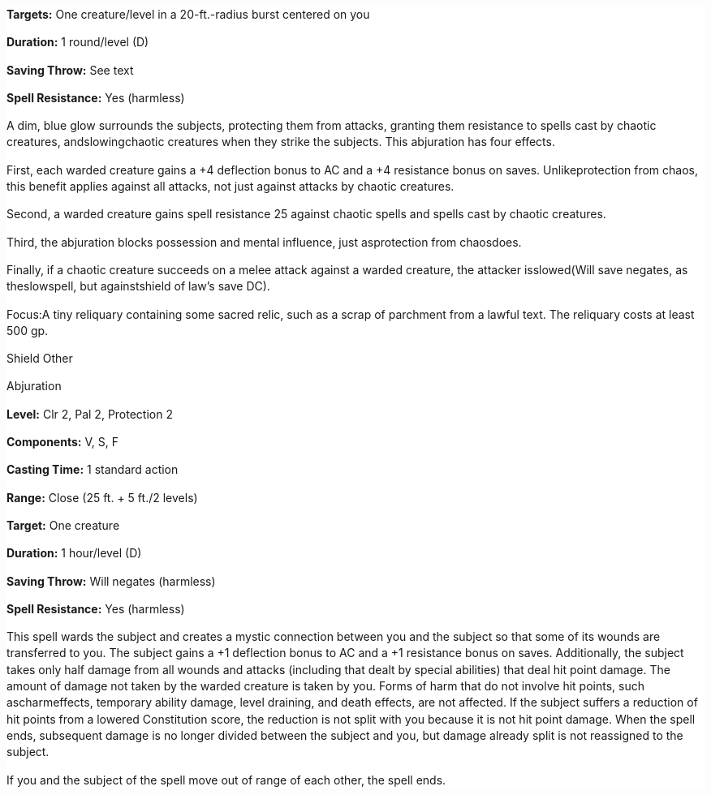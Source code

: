 **Targets:** One creature/level in a 20-ft.-radius burst centered on you

**Duration:** 1 round/level (D)

**Saving Throw:** See text

**Spell Resistance:** Yes (harmless)

A dim, blue glow surrounds the subjects, protecting them from attacks, granting them resistance to spells cast by chaotic creatures, andslowingchaotic creatures when they strike the subjects. This abjuration has four effects.

First, each warded creature gains a +4 deflection bonus to AC and a +4 resistance bonus on saves. Unlikeprotection from chaos, this benefit applies against all attacks, not just against attacks by chaotic creatures.

Second, a warded creature gains spell resistance 25 against chaotic spells and spells cast by chaotic creatures.

Third, the abjuration blocks possession and mental influence, just asprotection from chaosdoes.

Finally, if a chaotic creature succeeds on a melee attack against a warded creature, the attacker isslowed(Will save negates, as theslowspell, but againstshield of law’s save DC).

Focus:A tiny reliquary containing some sacred relic, such as a scrap of parchment from a lawful text. The reliquary costs at least 500 gp.





Shield Other

Abjuration

**Level:** Clr 2, Pal 2, Protection 2

**Components:** V, S, F

**Casting Time:** 1 standard action

**Range:** Close (25 ft. + 5 ft./2 levels)

**Target:** One creature

**Duration:** 1 hour/level (D)

**Saving Throw:** Will negates (harmless)

**Spell Resistance:** Yes (harmless)

This spell wards the subject and creates a mystic connection between you and the subject so that some of its wounds are transferred to you. The subject gains a +1 deflection bonus to AC and a +1 resistance bonus on saves. Additionally, the subject takes only half damage from all wounds and attacks (including that dealt by special abilities) that deal hit point damage. The amount of damage not taken by the warded creature is taken by you. Forms of harm that do not involve hit points, such ascharmeffects, temporary ability damage, level draining, and death effects, are not affected. If the subject suffers a reduction of hit points from a lowered Constitution score, the reduction is not split with you because it is not hit point damage. When the spell ends, subsequent damage is no longer divided between the subject and you, but damage already split is not reassigned to the subject.

If you and the subject of the spell move out of range of each other, the spell ends.
